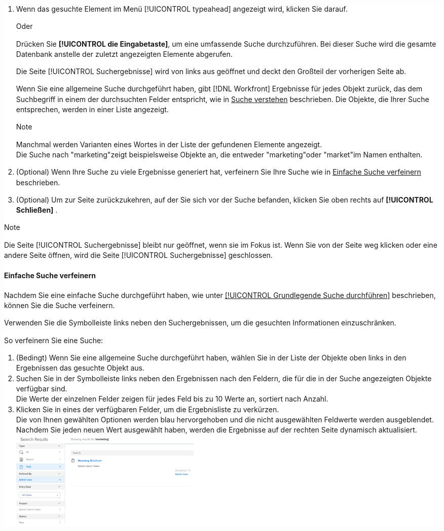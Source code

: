1. Wenn das gesuchte Element im Menü [!UICONTROL typeahead] angezeigt wird, klicken Sie darauf.

   Oder

   Drücken Sie **[!UICONTROL die Eingabetaste]**, um eine umfassende Suche durchzuführen. Bei dieser Suche wird die gesamte Datenbank anstelle der zuletzt angezeigten Elemente abgerufen.

   Die Seite [!UICONTROL Suchergebnisse] wird von links aus geöffnet und deckt den Großteil der vorherigen Seite ab.

   Wenn Sie eine allgemeine Suche durchgeführt haben, gibt [!DNL Workfront] Ergebnisse für jedes Objekt zurück, das dem Suchbegriff in einem der durchsuchten Felder entspricht, wie in [Suche verstehen](#understand-search) beschrieben. Die Objekte, die Ihrer Suche entsprechen, werden in einer Liste angezeigt.

   >[!NOTE]
   >
   >Manchmal werden Varianten eines Wortes in der Liste der gefundenen Elemente angezeigt.\
   >Die Suche nach &quot;marketing&quot;zeigt beispielsweise Objekte an, die entweder &quot;marketing&quot;oder &quot;market&quot;im Namen enthalten.

1. (Optional) Wenn Ihre Suche zu viele Ergebnisse generiert hat, verfeinern Sie Ihre Suche wie in [Einfache Suche verfeinern](#refine-a-basic-search) beschrieben.
1. (Optional) Um zur Seite zurückzukehren, auf der Sie sich vor der Suche befanden, klicken Sie oben rechts auf **[!UICONTROL Schließen]** .

>[!NOTE]
>
>Die Seite [!UICONTROL Suchergebnisse] bleibt nur geöffnet, wenn sie im Fokus ist. Wenn Sie von der Seite weg klicken oder eine andere Seite öffnen, wird die Seite [!UICONTROL Suchergebnisse] geschlossen.

#### Einfache Suche verfeinern

Nachdem Sie eine einfache Suche durchgeführt haben, wie unter [[!UICONTROL Grundlegende Suche durchführen]](#perform-a-basic-search) beschrieben, können Sie die Suche verfeinern.

Verwenden Sie die Symbolleiste links neben den Suchergebnissen, um die gesuchten Informationen einzuschränken.

So verfeinern Sie eine Suche:

1. (Bedingt) Wenn Sie eine allgemeine Suche durchgeführt haben, wählen Sie in der Liste der Objekte oben links in den Ergebnissen das gesuchte Objekt aus.
1. Suchen Sie in der Symbolleiste links neben den Ergebnissen nach den Feldern, die für die in der Suche angezeigten Objekte verfügbar sind.\
   Die Werte der einzelnen Felder zeigen für jedes Feld bis zu 10 Werte an, sortiert nach Anzahl.
1. Klicken Sie in eines der verfügbaren Felder, um die Ergebnisliste zu verkürzen.\
   Die von Ihnen gewählten Optionen werden blau hervorgehoben und die nicht ausgewählten Feldwerte werden ausgeblendet.\
   Nachdem Sie jeden neuen Wert ausgewählt haben, werden die Ergebnisse auf der rechten Seite dynamisch aktualisiert.\
   ![](assets/qs-refine-search-350x175.png)
